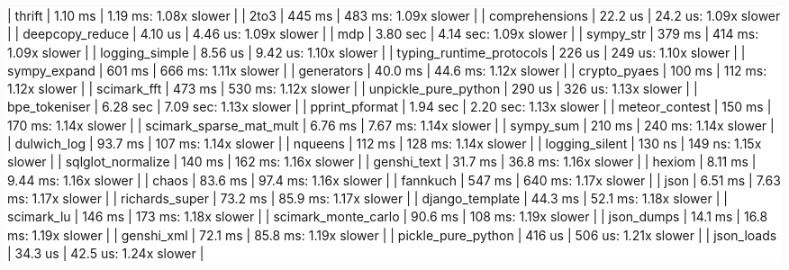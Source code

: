 | thrift                     | 1.10 ms                                                      | 1.19 ms: 1.08x slower                                                  |
| 2to3                       | 445 ms                                                       | 483 ms: 1.09x slower                                                   |
| comprehensions             | 22.2 us                                                      | 24.2 us: 1.09x slower                                                  |
| deepcopy_reduce            | 4.10 us                                                      | 4.46 us: 1.09x slower                                                  |
| mdp                        | 3.80 sec                                                     | 4.14 sec: 1.09x slower                                                 |
| sympy_str                  | 379 ms                                                       | 414 ms: 1.09x slower                                                   |
| logging_simple             | 8.56 us                                                      | 9.42 us: 1.10x slower                                                  |
| typing_runtime_protocols   | 226 us                                                       | 249 us: 1.10x slower                                                   |
| sympy_expand               | 601 ms                                                       | 666 ms: 1.11x slower                                                   |
| generators                 | 40.0 ms                                                      | 44.6 ms: 1.12x slower                                                  |
| crypto_pyaes               | 100 ms                                                       | 112 ms: 1.12x slower                                                   |
| scimark_fft                | 473 ms                                                       | 530 ms: 1.12x slower                                                   |
| unpickle_pure_python       | 290 us                                                       | 326 us: 1.13x slower                                                   |
| bpe_tokeniser              | 6.28 sec                                                     | 7.09 sec: 1.13x slower                                                 |
| pprint_pformat             | 1.94 sec                                                     | 2.20 sec: 1.13x slower                                                 |
| meteor_contest             | 150 ms                                                       | 170 ms: 1.14x slower                                                   |
| scimark_sparse_mat_mult    | 6.76 ms                                                      | 7.67 ms: 1.14x slower                                                  |
| sympy_sum                  | 210 ms                                                       | 240 ms: 1.14x slower                                                   |
| dulwich_log                | 93.7 ms                                                      | 107 ms: 1.14x slower                                                   |
| nqueens                    | 112 ms                                                       | 128 ms: 1.14x slower                                                   |
| logging_silent             | 130 ns                                                       | 149 ns: 1.15x slower                                                   |
| sqlglot_normalize          | 140 ms                                                       | 162 ms: 1.16x slower                                                   |
| genshi_text                | 31.7 ms                                                      | 36.8 ms: 1.16x slower                                                  |
| hexiom                     | 8.11 ms                                                      | 9.44 ms: 1.16x slower                                                  |
| chaos                      | 83.6 ms                                                      | 97.4 ms: 1.16x slower                                                  |
| fannkuch                   | 547 ms                                                       | 640 ms: 1.17x slower                                                   |
| json                       | 6.51 ms                                                      | 7.63 ms: 1.17x slower                                                  |
| richards_super             | 73.2 ms                                                      | 85.9 ms: 1.17x slower                                                  |
| django_template            | 44.3 ms                                                      | 52.1 ms: 1.18x slower                                                  |
| scimark_lu                 | 146 ms                                                       | 173 ms: 1.18x slower                                                   |
| scimark_monte_carlo        | 90.6 ms                                                      | 108 ms: 1.19x slower                                                   |
| json_dumps                 | 14.1 ms                                                      | 16.8 ms: 1.19x slower                                                  |
| genshi_xml                 | 72.1 ms                                                      | 85.8 ms: 1.19x slower                                                  |
| pickle_pure_python         | 416 us                                                       | 506 us: 1.21x slower                                                   |
| json_loads                 | 34.3 us                                                      | 42.5 us: 1.24x slower                                                  |